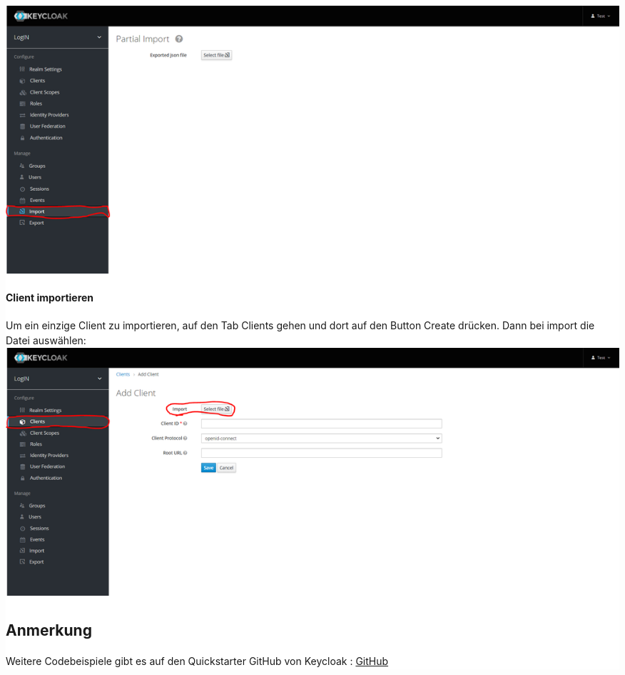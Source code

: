 ![realm-import](./images/realm-import.png)

#### Client importieren

Um ein einzige Client zu importieren, auf den Tab Clients gehen und dort auf den Button Create drücken.  Dann bei import die Datei auswählen:
![clientimport](./images/clientimport.png)

## Anmerkung

Weitere Codebeispiele gibt es auf den Quickstarter GitHub von Keycloak : [GitHub](https://github.com/keycloak/keycloak-quickstarts)